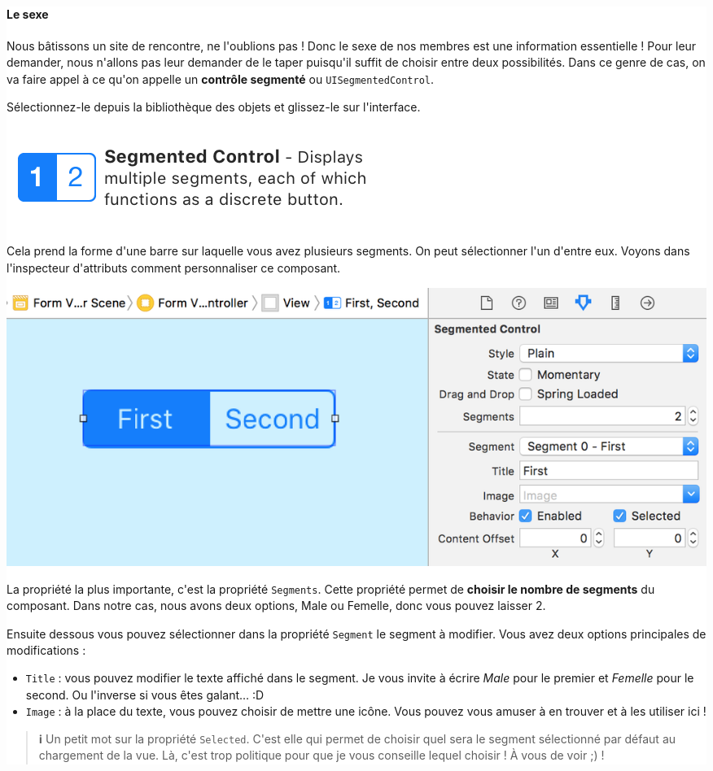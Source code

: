 #### Le sexe

Nous bâtissons un site de rencontre, ne l'oublions pas ! Donc le sexe de nos membres est une information essentielle ! Pour leur demander, nous n'allons pas leur demander de le taper puisqu'il suffit de choisir entre deux possibilités. Dans ce genre de cas, on va faire appel à ce qu'on appelle un **contrôle segmenté** ou `UISegmentedControl`.

Sélectionnez-le depuis la bibliothèque des objets et glissez-le sur l'interface.

![](Images/P2/P2C1_7.png)

Cela prend la forme d'une barre sur laquelle vous avez plusieurs segments. On peut sélectionner l'un d'entre eux. Voyons dans l'inspecteur d'attributs comment personnaliser ce composant.

![](Images/P2/P2C1_8.png)

La propriété la plus importante, c'est la propriété `Segments`. Cette propriété permet de **choisir le nombre de segments** du composant. Dans notre cas, nous avons deux options, Male ou Femelle, donc vous pouvez laisser 2.

Ensuite dessous vous pouvez sélectionner dans la propriété `Segment` le segment à modifier. Vous avez deux options principales de modifications :
- `Title` : vous pouvez modifier le texte affiché dans le segment. Je vous invite à écrire *Male* pour le premier et *Femelle* pour le second. Ou l'inverse si vous êtes galant... :D
- `Image` : à la place du texte, vous pouvez choisir de mettre une icône. Vous pouvez vous amuser à en trouver et à les utiliser ici !

> **:information_source:** Un petit mot sur la propriété `Selected`. C'est elle qui permet de choisir quel sera le segment sélectionné par défaut au chargement de la vue. Là, c'est trop politique pour que je vous conseille lequel choisir ! À vous de voir ;) !
